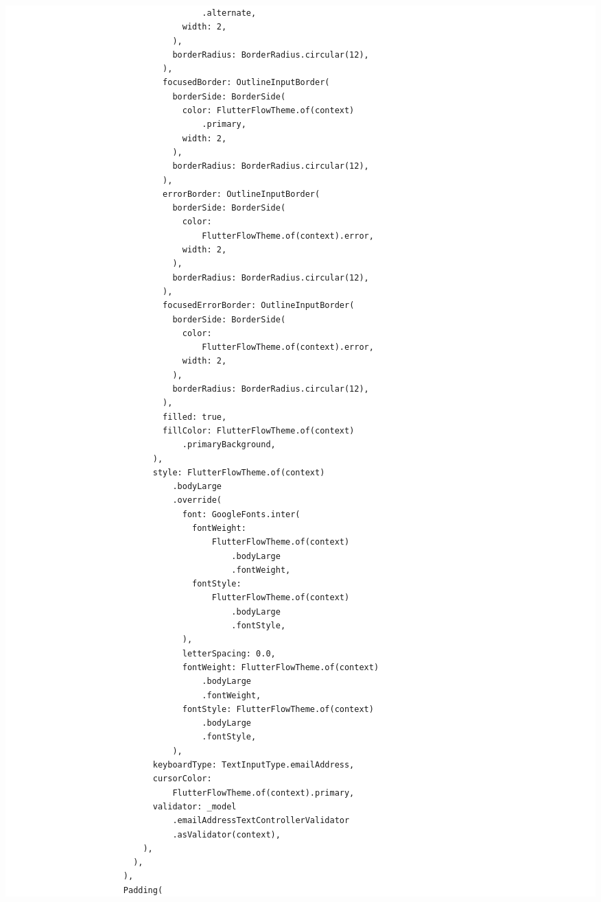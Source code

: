                                             .alternate,
                                        width: 2,
                                      ),
                                      borderRadius: BorderRadius.circular(12),
                                    ),
                                    focusedBorder: OutlineInputBorder(
                                      borderSide: BorderSide(
                                        color: FlutterFlowTheme.of(context)
                                            .primary,
                                        width: 2,
                                      ),
                                      borderRadius: BorderRadius.circular(12),
                                    ),
                                    errorBorder: OutlineInputBorder(
                                      borderSide: BorderSide(
                                        color:
                                            FlutterFlowTheme.of(context).error,
                                        width: 2,
                                      ),
                                      borderRadius: BorderRadius.circular(12),
                                    ),
                                    focusedErrorBorder: OutlineInputBorder(
                                      borderSide: BorderSide(
                                        color:
                                            FlutterFlowTheme.of(context).error,
                                        width: 2,
                                      ),
                                      borderRadius: BorderRadius.circular(12),
                                    ),
                                    filled: true,
                                    fillColor: FlutterFlowTheme.of(context)
                                        .primaryBackground,
                                  ),
                                  style: FlutterFlowTheme.of(context)
                                      .bodyLarge
                                      .override(
                                        font: GoogleFonts.inter(
                                          fontWeight:
                                              FlutterFlowTheme.of(context)
                                                  .bodyLarge
                                                  .fontWeight,
                                          fontStyle:
                                              FlutterFlowTheme.of(context)
                                                  .bodyLarge
                                                  .fontStyle,
                                        ),
                                        letterSpacing: 0.0,
                                        fontWeight: FlutterFlowTheme.of(context)
                                            .bodyLarge
                                            .fontWeight,
                                        fontStyle: FlutterFlowTheme.of(context)
                                            .bodyLarge
                                            .fontStyle,
                                      ),
                                  keyboardType: TextInputType.emailAddress,
                                  cursorColor:
                                      FlutterFlowTheme.of(context).primary,
                                  validator: _model
                                      .emailAddressTextControllerValidator
                                      .asValidator(context),
                                ),
                              ),
                            ),
                            Padding(